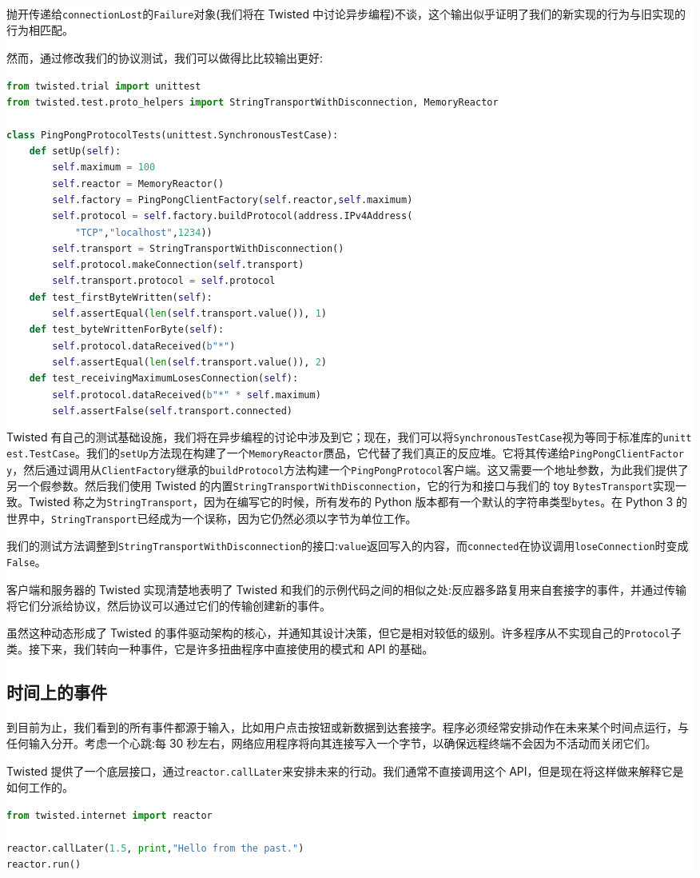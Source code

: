 抛开传递给`connectionLost`的`Failure`对象(我们将在 Twisted 中讨论异步编程)不谈，这个输出似乎证明了我们的新实现的行为与旧实现的行为相匹配。

然而，通过修改我们的协议测试，我们可以做得比比较输出更好:

```py
from twisted.trial import unittest
from twisted.test.proto_helpers import StringTransportWithDisconnection, MemoryReactor

class PingPongProtocolTests(unittest.SynchronousTestCase):
    def setUp(self):
        self.maximum = 100
        self.reactor = MemoryReactor()
        self.factory = PingPongClientFactory(self.reactor,self.maximum)
        self.protocol = self.factory.buildProtocol(address.IPv4Address(
            "TCP","localhost",1234))
        self.transport = StringTransportWithDisconnection()
        self.protocol.makeConnection(self.transport)
        self.transport.protocol = self.protocol
    def test_firstByteWritten(self):
        self.assertEqual(len(self.transport.value()), 1)
    def test_byteWrittenForByte(self):
        self.protocol.dataReceived(b"*")
        self.assertEqual(len(self.transport.value()), 2)
    def test_receivingMaximumLosesConnection(self):
        self.protocol.dataReceived(b"*" * self.maximum)
        self.assertFalse(self.transport.connected)

```

Twisted 有自己的测试基础设施，我们将在异步编程的讨论中涉及到它；现在，我们可以将`SynchronousTestCase`视为等同于标准库的`unittest.TestCase`。我们的`setUp`方法现在构建了一个`MemoryReactor`赝品，它代替了我们真正的反应堆。它将其传递给`PingPongClientFactory`，然后通过调用从`ClientFactory`继承的`buildProtocol`方法构建一个`PingPongProtocol`客户端。这又需要一个地址参数，为此我们提供了另一个假参数。然后我们使用 Twisted 的内置`StringTransportWithDisconnection`，它的行为和接口与我们的 toy `BytesTransport`实现一致。Twisted 称之为`StringTransport`，因为在编写它的时候，所有发布的 Python 版本都有一个默认的字符串类型`bytes`。在 Python 3 的世界中，`StringTransport`已经成为一个误称，因为它仍然必须以字节为单位工作。

我们的测试方法调整到`StringTransportWithDisconnection`的接口:`value`返回写入的内容，而`connected`在协议调用`loseConnection`时变成`False`。

客户端和服务器的 Twisted 实现清楚地表明了 Twisted 和我们的示例代码之间的相似之处:反应器多路复用来自套接字的事件，并通过传输将它们分派给协议，然后协议可以通过它们的传输创建新的事件。

虽然这种动态形成了 Twisted 的事件驱动架构的核心，并通知其设计决策，但它是相对较低的级别。许多程序从不实现自己的`Protocol`子类。接下来，我们转向一种事件，它是许多扭曲程序中直接使用的模式和 API 的基础。

## 时间上的事件

到目前为止，我们看到的所有事件都源于输入，比如用户点击按钮或新数据到达套接字。程序必须经常安排动作在未来某个时间点运行，与任何输入分开。考虑一个心跳:每 30 秒左右，网络应用程序将向其连接写入一个字节，以确保远程终端不会因为不活动而关闭它们。

Twisted 提供了一个底层接口，通过`reactor.callLater`来安排未来的行动。我们通常不直接调用这个 API，但是现在将这样做来解释它是如何工作的。

```py
from twisted.internet import reactor

reactor.callLater(1.5, print,"Hello from the past.")
reactor.run()

```
